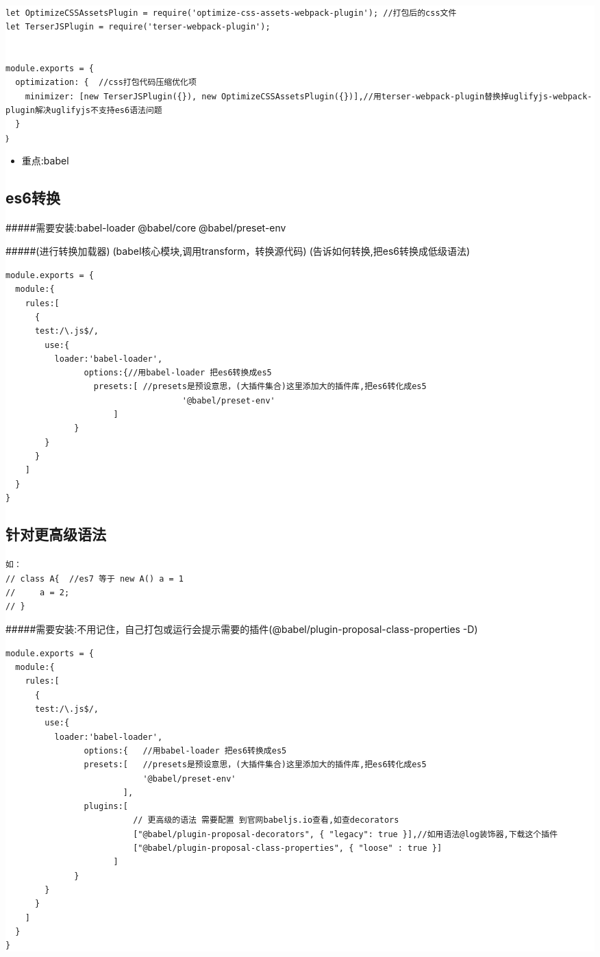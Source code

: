     let OptimizeCSSAssetsPlugin = require('optimize-css-assets-webpack-plugin'); //打包后的css文件
    let TerserJSPlugin = require('terser-webpack-plugin');   

                  
    module.exports = {
      optimization: {  //css打包代码压缩优化项 
        minimizer: [new TerserJSPlugin({}), new OptimizeCSSAssetsPlugin({})],//用terser-webpack-plugin替换掉uglifyjs-webpack-plugin解决uglifyjs不支持es6语法问题
      }
    ｝

- 重点:babel
## es6转换
#####需要安装:babel-loader @babel/core @babel/preset-env

#####(进行转换加载器) (babel核心模块,调用transform，转换源代码) (告诉如何转换,把es6转换成低级语法)

    module.exports = {
      module:{
        rules:[
          {
          test:/\.js$/,
            use:{
              loader:'babel-loader',
                    options:{//用babel-loader 把es6转换成es5
                      presets:[ //presets是预设意思，(大插件集合)这里添加大的插件库,把es6转化成es5
                                        '@babel/preset-env'
                          ]
                  }
            }
          }
        ]
      }
    }
## 针对更高级语法
    如：
    // class A{  //es7 等于 new A() a = 1
    //     a = 2;
    // }
#####需要安装:不用记住，自己打包或运行会提示需要的插件(@babel/plugin-proposal-class-properties -D)

    module.exports = {
      module:{
        rules:[
          {
          test:/\.js$/,
            use:{
              loader:'babel-loader',
                    options:{   //用babel-loader 把es6转换成es5
                    presets:[   //presets是预设意思，(大插件集合)这里添加大的插件库,把es6转化成es5
                                '@babel/preset-env'
                            ],
                    plugins:[
                              // 更高级的语法 需要配置 到官网babeljs.io查看,如查decorators
                              ["@babel/plugin-proposal-decorators", { "legacy": true }],//如用语法@log装饰器,下载这个插件
                              ["@babel/plugin-proposal-class-properties", { "loose" : true }]
                          ]
                  }
            }
          }
        ]
      }
    }
